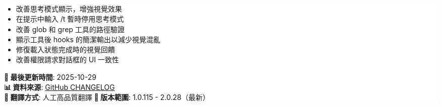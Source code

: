 - 改善思考模式顯示，增強視覺效果
- 在提示中輸入 /t 暫時停用思考模式
- 改善 glob 和 grep 工具的路徑驗證
- 顯示工具後 hooks 的簡潔輸出以減少視覺混亂
- 修復載入狀態完成時的視覺回饋
- 改善權限請求對話框的 UI 一致性

**📅 最後更新時間**: 2025-10-29  
**📊 資料來源**: [GitHub CHANGELOG](https://github.com/anthropics/claude-code/blob/main/CHANGELOG.md)  
**🔄 翻譯方式**: 人工高品質翻譯
**📌 版本範圍**: 1.0.115 - 2.0.28（最新）
